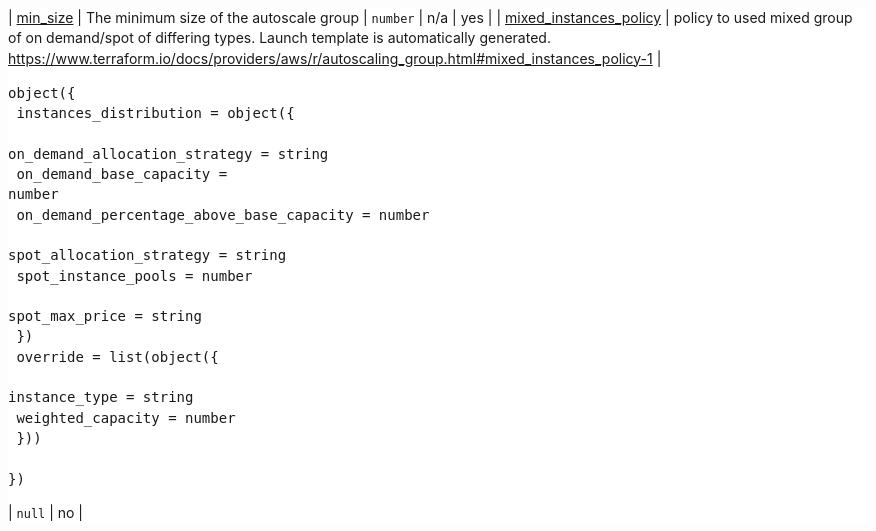 | <a name="input_min_size"></a> [min\_size](#input\_min\_size)                                                                                                    | The minimum size of the autoscale group                                                                                                                                                                                                                                                                                                                                                                                                                                                                                                                                                                                                                              | `number`                                                                                                                                                                                                                                                                                                                                                                                                                                                                                                                                                                                                                                                                                                                                           | n/a                                                                                                                                                                                                                                                                                                                                                                                                                                                                                    |   yes    |
| <a name="input_mixed_instances_policy"></a> [mixed\_instances\_policy](#input\_mixed\_instances\_policy)                                                        | policy to used mixed group of on demand/spot of differing types. Launch template is automatically generated. https://www.terraform.io/docs/providers/aws/r/autoscaling_group.html#mixed_instances_policy-1                                                                                                                                                                                                                                                                                                                                                                                                                                                           | <pre>object({<br>    instances_distribution = object({<br>      on_demand_allocation_strategy            = string<br>      on_demand_base_capacity                  = number<br>      on_demand_percentage_above_base_capacity = number<br>      spot_allocation_strategy                 = string<br>      spot_instance_pools                      = number<br>      spot_max_price                           = string<br>    })<br>    override = list(object({<br>      instance_type     = string<br>      weighted_capacity = number<br>    }))<br>  })</pre>                                                                                                                                                                                | `null`                                                                                                                                                                                                                                                                                                                                                                                                                                                                                 |    no    |